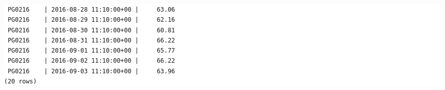 ```
 PG0216    | 2016-08-28 11:10:00+00 |     63.06
 PG0216    | 2016-08-29 11:10:00+00 |     62.16
 PG0216    | 2016-08-30 11:10:00+00 |     60.81
 PG0216    | 2016-08-31 11:10:00+00 |     66.22
 PG0216    | 2016-09-01 11:10:00+00 |     65.77
 PG0216    | 2016-09-02 11:10:00+00 |     66.22
 PG0216    | 2016-09-03 11:10:00+00 |     63.96
(20 rows)
```

